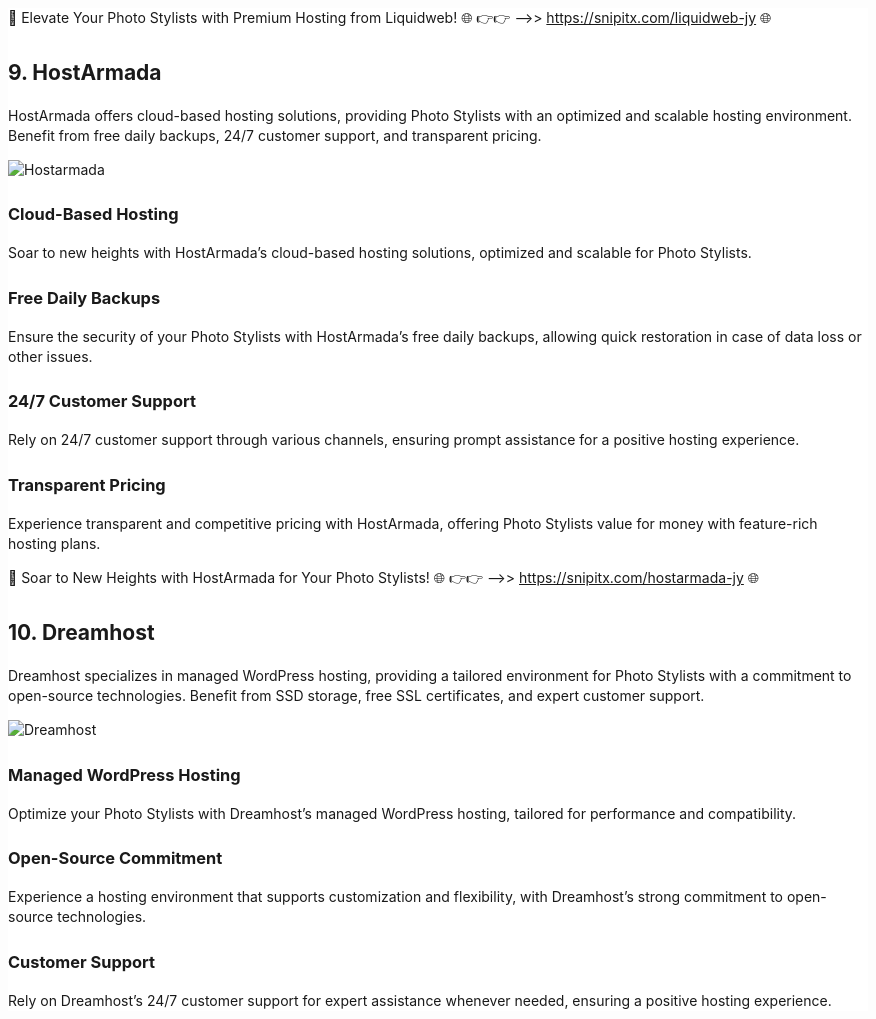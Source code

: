 🚀 Elevate Your Photo Stylists with Premium Hosting from Liquidweb! 🌐
👉👉 -->> https://snipitx.com/liquidweb-jy 🌐

## 9. HostArmada

HostArmada offers cloud-based hosting solutions, providing Photo Stylists with an optimized and scalable hosting environment. Benefit from free daily backups, 24/7 customer support, and transparent pricing.

![Hostarmada](https://i.imgur.com/KFbdf3o.jpeg "Hostarmada Hosting")

### Cloud-Based Hosting
Soar to new heights with HostArmada’s cloud-based hosting solutions, optimized and scalable for Photo Stylists.

### Free Daily Backups
Ensure the security of your Photo Stylists with HostArmada’s free daily backups, allowing quick restoration in case of data loss or other issues.

### 24/7 Customer Support
Rely on 24/7 customer support through various channels, ensuring prompt assistance for a positive hosting experience.

### Transparent Pricing
Experience transparent and competitive pricing with HostArmada, offering Photo Stylists value for money with feature-rich hosting plans.

🚀 Soar to New Heights with HostArmada for Your Photo Stylists! 🌐
👉👉 -->> https://snipitx.com/hostarmada-jy 🌐

## 10. Dreamhost

Dreamhost specializes in managed WordPress hosting, providing a tailored environment for Photo Stylists with a commitment to open-source technologies. Benefit from SSD storage, free SSL certificates, and expert customer support.

![Dreamhost](https://i.imgur.com/rXIg8ip.jpeg "Dreamhost Hosting")

### Managed WordPress Hosting
Optimize your Photo Stylists with Dreamhost’s managed WordPress hosting, tailored for performance and compatibility.

### Open-Source Commitment
Experience a hosting environment that supports customization and flexibility, with Dreamhost’s strong commitment to open-source technologies.

### Customer Support
Rely on Dreamhost’s 24/7 customer support for expert assistance whenever needed, ensuring a positive hosting experience.
